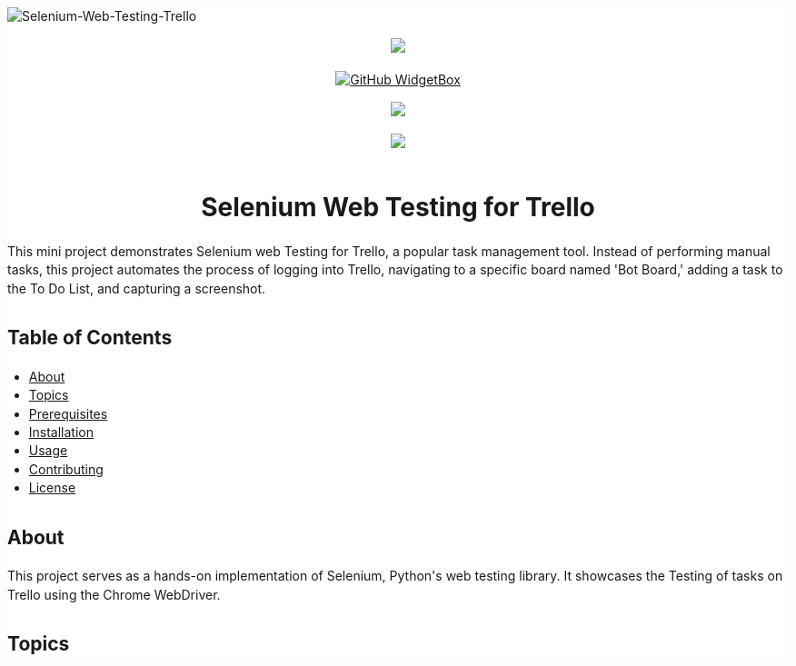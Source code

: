 ![Selenium-Web-Testing-Trello](https://socialify.git.ci/walidbosso/Selenium-Web-Testing-Trello/image?description=1&font=Source%20Code%20Pro&forks=1&issues=1&language=1&name=1&owner=1&pattern=Formal%20Invitation&pulls=1&stargazers=1&theme=Auto)

<p align="center">
<a href="https://github.com/walidbosso/Selenium-Web-Testing-Trello">
<img src="https://raw.githubusercontent.com/khoa083/khoa/main/Khoa_ne/img/Rainbow.gif" width="60%"/> </a>
</p>
<div align="center">
  
  [![GitHub WidgetBox](https://github-widgetbox.vercel.app/api/profile?username=walidbosso&data=followers,repositories,stars,commits&theme=nautilus)](https://github.com/walidbosso/Selenium-Web-Testing-Trello)

  <p align="center">
<a href="https://github.com/walidbosso/Selenium-Web-Testing-Trello">
<img src="https://api.visitorbadge.io/api/visitors?path=https%3A%2F%2Fgithub.com%2Fwalidbosso%2FSelenium-Web-Testing-Trello&label=Project%20views&countColor=%23263759&style=flat-square&labelStyle=none" /></a>
</p>

<a href="https://github.com/walidbosso/Selenium-Web-Testing-Trello">
  <img src="https://raw.githubusercontent.com/khoa083/khoa/main/Khoa_ne/img/Rainbow.gif" width="60%"/>
  <a/>
</a>


<br/>

# Selenium Web Testing for Trello

</div>

This mini project demonstrates Selenium web Testing for Trello, a popular task management tool. Instead of performing manual tasks, this project automates the process of logging into Trello, navigating to a specific board named 'Bot Board,' adding a task to the To Do List, and capturing a screenshot.

## Table of Contents

- [About](#about)
- [Topics](#topics)
- [Prerequisites](#prerequisites)
- [Installation](#installation)
- [Usage](#usage)
- [Contributing](#contributing)
- [License](#license)

## About

This project serves as a hands-on implementation of Selenium, Python's web testing library. It showcases the Testing of tasks on Trello using the Chrome WebDriver.

## Topics
